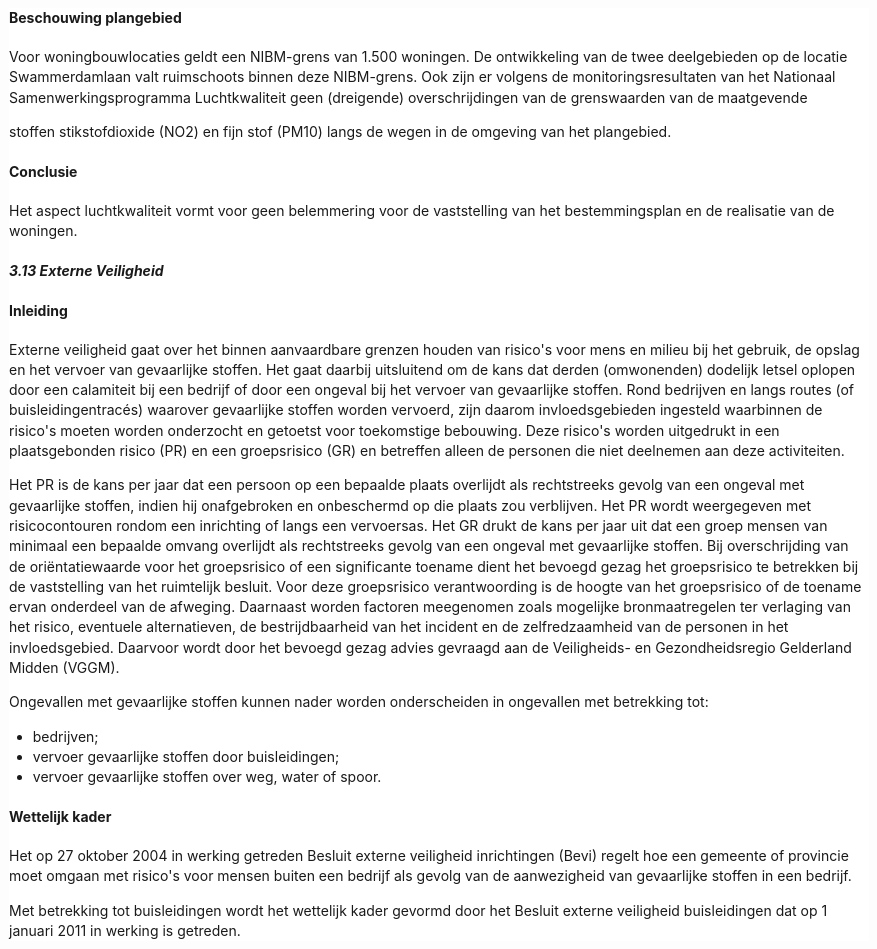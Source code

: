 #### **Beschouwing plangebied**

Voor woningbouwlocaties geldt een NIBM-grens van 1.500 woningen. De ontwikkeling van de twee deelgebieden op de locatie Swammerdamlaan valt ruimschoots binnen deze NIBM-grens. Ook zijn er volgens de monitoringsresultaten van het Nationaal Samenwerkingsprogramma Luchtkwaliteit geen (dreigende) overschrijdingen van de grenswaarden van de maatgevende

stoffen stikstofdioxide (NO2) en fijn stof (PM10) langs de wegen in de omgeving van het plangebied.

#### **Conclusie**

Het aspect luchtkwaliteit vormt voor geen belemmering voor de vaststelling van het bestemmingsplan en de realisatie van de woningen.

#### <span id="page-29-0"></span>*3.13 Externe Veiligheid*

#### **Inleiding**

Externe veiligheid gaat over het binnen aanvaardbare grenzen houden van risico's voor mens en milieu bij het gebruik, de opslag en het vervoer van gevaarlijke stoffen. Het gaat daarbij uitsluitend om de kans dat derden (omwonenden) dodelijk letsel oplopen door een calamiteit bij een bedrijf of door een ongeval bij het vervoer van gevaarlijke stoffen. Rond bedrijven en langs routes (of buisleidingentracés) waarover gevaarlijke stoffen worden vervoerd, zijn daarom invloedsgebieden ingesteld waarbinnen de risico's moeten worden onderzocht en getoetst voor toekomstige bebouwing. Deze risico's worden uitgedrukt in een plaatsgebonden risico (PR) en een groepsrisico (GR) en betreffen alleen de personen die niet deelnemen aan deze activiteiten.

Het PR is de kans per jaar dat een persoon op een bepaalde plaats overlijdt als rechtstreeks gevolg van een ongeval met gevaarlijke stoffen, indien hij onafgebroken en onbeschermd op die plaats zou verblijven. Het PR wordt weergegeven met risicocontouren rondom een inrichting of langs een vervoersas. Het GR drukt de kans per jaar uit dat een groep mensen van minimaal een bepaalde omvang overlijdt als rechtstreeks gevolg van een ongeval met gevaarlijke stoffen. Bij overschrijding van de oriëntatiewaarde voor het groepsrisico of een significante toename dient het bevoegd gezag het groepsrisico te betrekken bij de vaststelling van het ruimtelijk besluit. Voor deze groepsrisico verantwoording is de hoogte van het groepsrisico of de toename ervan onderdeel van de afweging. Daarnaast worden factoren meegenomen zoals mogelijke bronmaatregelen ter verlaging van het risico, eventuele alternatieven, de bestrijdbaarheid van het incident en de zelfredzaamheid van de personen in het invloedsgebied. Daarvoor wordt door het bevoegd gezag advies gevraagd aan de Veiligheids- en Gezondheidsregio Gelderland Midden (VGGM).

Ongevallen met gevaarlijke stoffen kunnen nader worden onderscheiden in ongevallen met betrekking tot:

- bedrijven;
- vervoer gevaarlijke stoffen door buisleidingen;
- vervoer gevaarlijke stoffen over weg, water of spoor.

#### **Wettelijk kader**

Het op 27 oktober 2004 in werking getreden Besluit externe veiligheid inrichtingen (Bevi) regelt hoe een gemeente of provincie moet omgaan met risico's voor mensen buiten een bedrijf als gevolg van de aanwezigheid van gevaarlijke stoffen in een bedrijf.

Met betrekking tot buisleidingen wordt het wettelijk kader gevormd door het Besluit externe veiligheid buisleidingen dat op 1 januari 2011 in werking is getreden.
